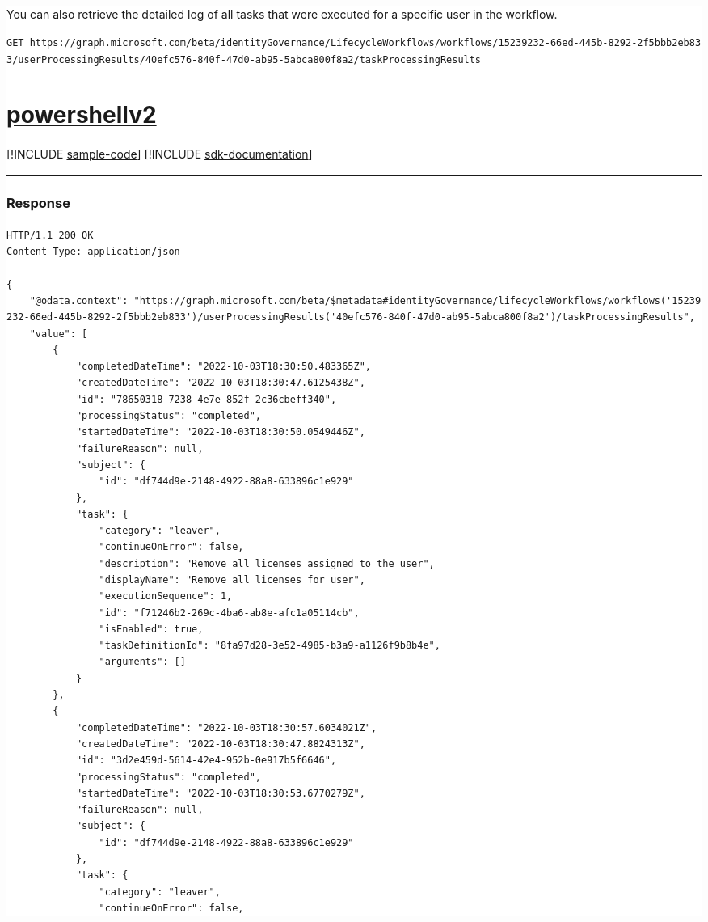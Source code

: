 You can also retrieve the detailed log of all tasks that were executed for a specific user in the workflow.



```msgraph-interactive
GET https://graph.microsoft.com/beta/identityGovernance/LifecycleWorkflows/workflows/15239232-66ed-445b-8292-2f5bbb2eb833/userProcessingResults/40efc576-840f-47d0-ab95-5abca800f8a2/taskProcessingResults
```

# [powershellv2](#tab/powershellv2)
[!INCLUDE [sample-code](../includes/snippets/powershellv2/tutorial-lifecycle-workflows-scheduledleaver-list-taskprocessingresults-powershellv2-snippets.md)]
[!INCLUDE [sdk-documentation](../includes/snippets/snippets-sdk-documentation-link.md)]

---

### Response



```http
HTTP/1.1 200 OK
Content-Type: application/json

{
    "@odata.context": "https://graph.microsoft.com/beta/$metadata#identityGovernance/lifecycleWorkflows/workflows('15239232-66ed-445b-8292-2f5bbb2eb833')/userProcessingResults('40efc576-840f-47d0-ab95-5abca800f8a2')/taskProcessingResults",
    "value": [
        {
            "completedDateTime": "2022-10-03T18:30:50.483365Z",
            "createdDateTime": "2022-10-03T18:30:47.6125438Z",
            "id": "78650318-7238-4e7e-852f-2c36cbeff340",
            "processingStatus": "completed",
            "startedDateTime": "2022-10-03T18:30:50.0549446Z",
            "failureReason": null,
            "subject": {
                "id": "df744d9e-2148-4922-88a8-633896c1e929"
            },
            "task": {
                "category": "leaver",
                "continueOnError": false,
                "description": "Remove all licenses assigned to the user",
                "displayName": "Remove all licenses for user",
                "executionSequence": 1,
                "id": "f71246b2-269c-4ba6-ab8e-afc1a05114cb",
                "isEnabled": true,
                "taskDefinitionId": "8fa97d28-3e52-4985-b3a9-a1126f9b8b4e",
                "arguments": []
            }
        },
        {
            "completedDateTime": "2022-10-03T18:30:57.6034021Z",
            "createdDateTime": "2022-10-03T18:30:47.8824313Z",
            "id": "3d2e459d-5614-42e4-952b-0e917b5f6646",
            "processingStatus": "completed",
            "startedDateTime": "2022-10-03T18:30:53.6770279Z",
            "failureReason": null,
            "subject": {
                "id": "df744d9e-2148-4922-88a8-633896c1e929"
            },
            "task": {
                "category": "leaver",
                "continueOnError": false,
```